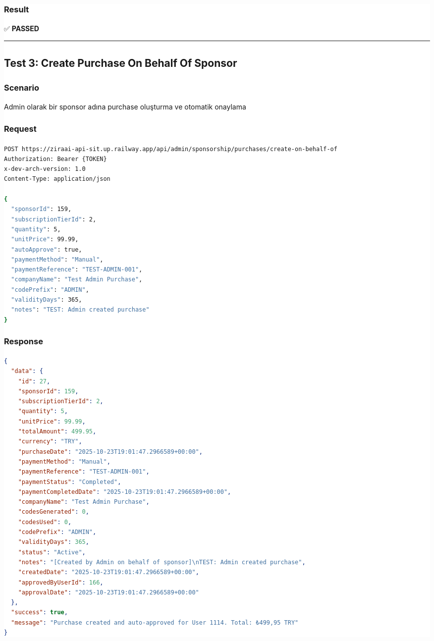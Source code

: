 ### Result
✅ **PASSED**

---

## Test 3: Create Purchase On Behalf Of Sponsor

### Scenario
Admin olarak bir sponsor adına purchase oluşturma ve otomatik onaylama

### Request
```bash
POST https://ziraai-api-sit.up.railway.app/api/admin/sponsorship/purchases/create-on-behalf-of
Authorization: Bearer {TOKEN}
x-dev-arch-version: 1.0
Content-Type: application/json

{
  "sponsorId": 159,
  "subscriptionTierId": 2,
  "quantity": 5,
  "unitPrice": 99.99,
  "autoApprove": true,
  "paymentMethod": "Manual",
  "paymentReference": "TEST-ADMIN-001",
  "companyName": "Test Admin Purchase",
  "codePrefix": "ADMIN",
  "validityDays": 365,
  "notes": "TEST: Admin created purchase"
}
```

### Response
```json
{
  "data": {
    "id": 27,
    "sponsorId": 159,
    "subscriptionTierId": 2,
    "quantity": 5,
    "unitPrice": 99.99,
    "totalAmount": 499.95,
    "currency": "TRY",
    "purchaseDate": "2025-10-23T19:01:47.2966589+00:00",
    "paymentMethod": "Manual",
    "paymentReference": "TEST-ADMIN-001",
    "paymentStatus": "Completed",
    "paymentCompletedDate": "2025-10-23T19:01:47.2966589+00:00",
    "companyName": "Test Admin Purchase",
    "codesGenerated": 0,
    "codesUsed": 0,
    "codePrefix": "ADMIN",
    "validityDays": 365,
    "status": "Active",
    "notes": "[Created by Admin on behalf of sponsor]\nTEST: Admin created purchase",
    "createdDate": "2025-10-23T19:01:47.2966589+00:00",
    "approvedByUserId": 166,
    "approvalDate": "2025-10-23T19:01:47.2966589+00:00"
  },
  "success": true,
  "message": "Purchase created and auto-approved for User 1114. Total: ₺499,95 TRY"
}
```